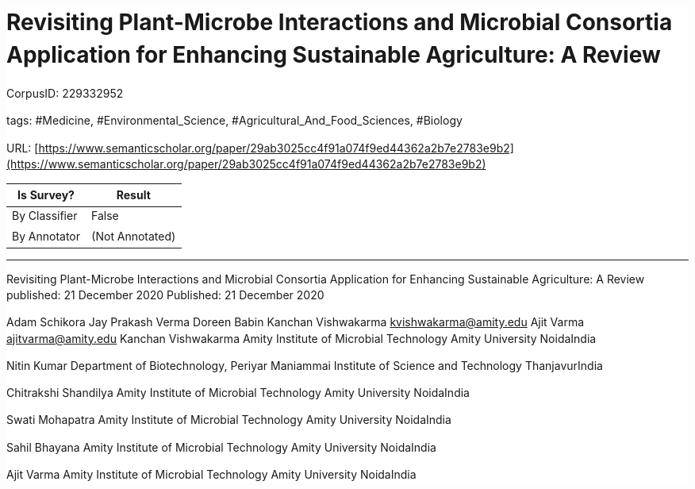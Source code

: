 # Revisiting Plant-Microbe Interactions and Microbial Consortia Application for Enhancing Sustainable Agriculture: A Review

CorpusID: 229332952
 
tags: #Medicine, #Environmental_Science, #Agricultural_And_Food_Sciences, #Biology

URL: [https://www.semanticscholar.org/paper/29ab3025cc4f91a074f9ed44362a2b7e2783e9b2](https://www.semanticscholar.org/paper/29ab3025cc4f91a074f9ed44362a2b7e2783e9b2)
 
| Is Survey?        | Result          |
| ----------------- | --------------- |
| By Classifier     | False |
| By Annotator      | (Not Annotated) |

---

Revisiting Plant-Microbe Interactions and Microbial Consortia Application for Enhancing Sustainable Agriculture: A Review
published: 21 December 2020 Published: 21 December 2020

Adam Schikora 
Jay Prakash Verma 
Doreen Babin 
Kanchan Vishwakarma kvishwakarma@amity.edu 
Ajit Varma ajitvarma@amity.edu 
Kanchan Vishwakarma 
Amity Institute of Microbial Technology
Amity University
NoidaIndia

Nitin Kumar 
Department of Biotechnology, Periyar Maniammai Institute of Science and Technology
ThanjavurIndia

Chitrakshi Shandilya 
Amity Institute of Microbial Technology
Amity University
NoidaIndia

Swati Mohapatra 
Amity Institute of Microbial Technology
Amity University
NoidaIndia

Sahil Bhayana 
Amity Institute of Microbial Technology
Amity University
NoidaIndia

Ajit Varma 
Amity Institute of Microbial Technology
Amity University
NoidaIndia
